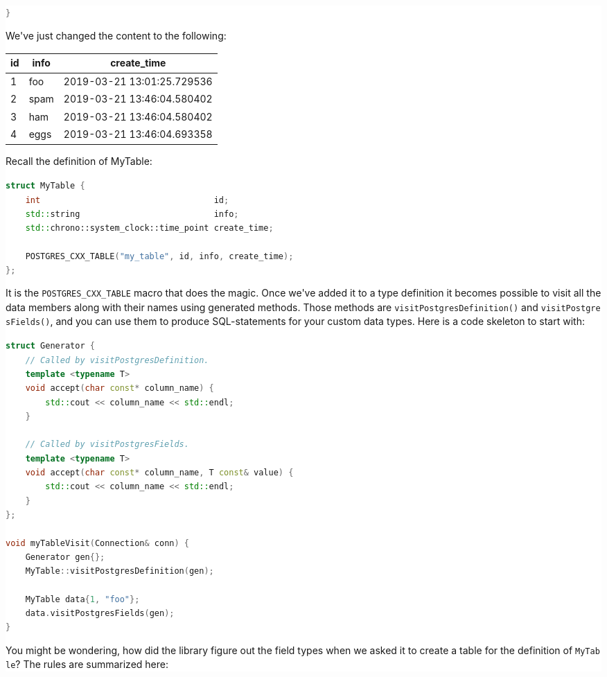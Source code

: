 ```cpp
}
```
We've just changed the content to the following:

id | info |        create_time
---|------|----------------------------
1  | foo  | 2019-03-21 13:01:25.729536
2  | spam | 2019-03-21 13:46:04.580402
3  | ham  | 2019-03-21 13:46:04.580402
4  | eggs | 2019-03-21 13:46:04.693358

Recall the definition of MyTable:
```cpp
struct MyTable {
    int                                   id;
    std::string                           info;
    std::chrono::system_clock::time_point create_time;

    POSTGRES_CXX_TABLE("my_table", id, info, create_time);
};
```
It is the `POSTGRES_CXX_TABLE` macro that does the magic.
Once we've added it to a type definition it becomes possible
to visit all the data members along with their names using generated methods.
Those methods are `visitPostgresDefinition()` and `visitPostgresFields()`,
and you can use them to produce SQL-statements for your custom data types.
Here is a code skeleton to start with:
```cpp
struct Generator {
    // Called by visitPostgresDefinition.
    template <typename T>
    void accept(char const* column_name) {
        std::cout << column_name << std::endl;
    }

    // Called by visitPostgresFields.
    template <typename T>
    void accept(char const* column_name, T const& value) {
        std::cout << column_name << std::endl;
    }
};

void myTableVisit(Connection& conn) {
    Generator gen{};
    MyTable::visitPostgresDefinition(gen);

    MyTable data{1, "foo"};
    data.visitPostgresFields(gen);
}
```
You might be wondering, how did the library figure out the field types
when we asked it to create a table for the definition of `MyTable`?
The rules are summarized here:
